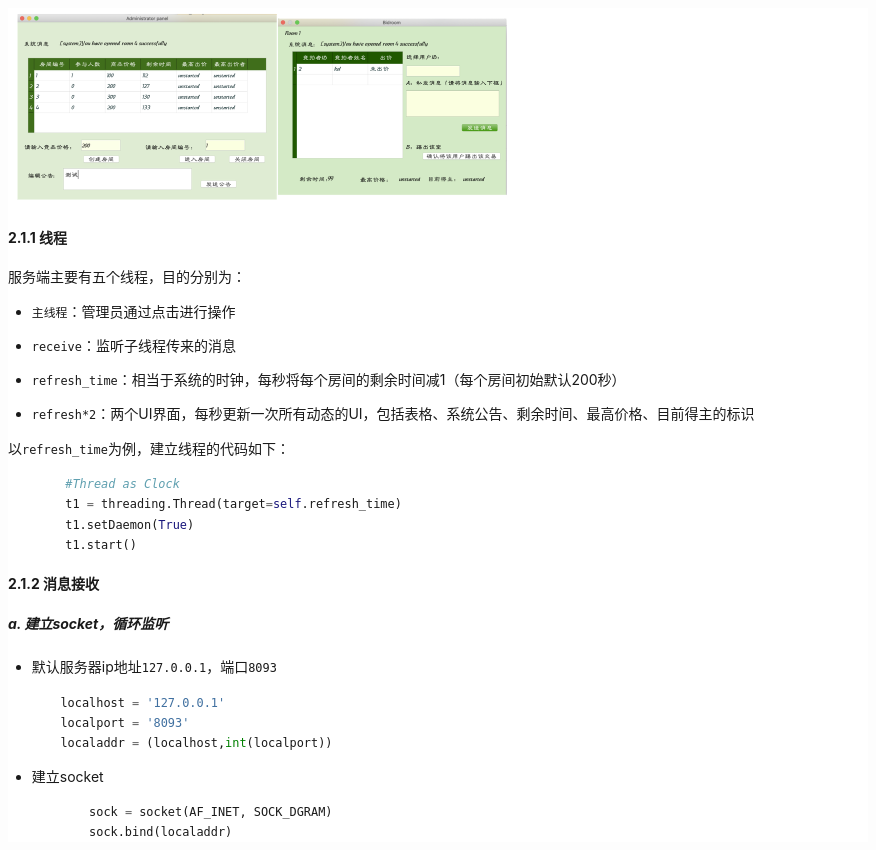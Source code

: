 <img src="pic/image-20191229034444705.png" alt="image-20191229034444705" style="zoom:50%;" />

#### 2.1.1 线程

服务端主要有五个线程，目的分别为：

- `主线程`：管理员通过点击进行操作

- `receive`：监听子线程传来的消息
- `refresh_time`：相当于系统的时钟，每秒将每个房间的剩余时间减1（每个房间初始默认200秒）
- `refresh*2`：两个UI界面，每秒更新一次所有动态的UI，包括表格、系统公告、剩余时间、最高价格、目前得主的标识

以`refresh_time`为例，建立线程的代码如下：

```python
        #Thread as Clock
        t1 = threading.Thread(target=self.refresh_time)
        t1.setDaemon(True)
        t1.start()
```

#### 2.1.2 消息接收

##### a. 建立socket，循环监听

- 默认服务器ip地址`127.0.0.1`，端口`8093`

  ```python
      localhost = '127.0.0.1'
      localport = '8093'
      localaddr = (localhost,int(localport))
  ```

- 建立socket

  ```python
          sock = socket(AF_INET, SOCK_DGRAM)
          sock.bind(localaddr)
  ```
